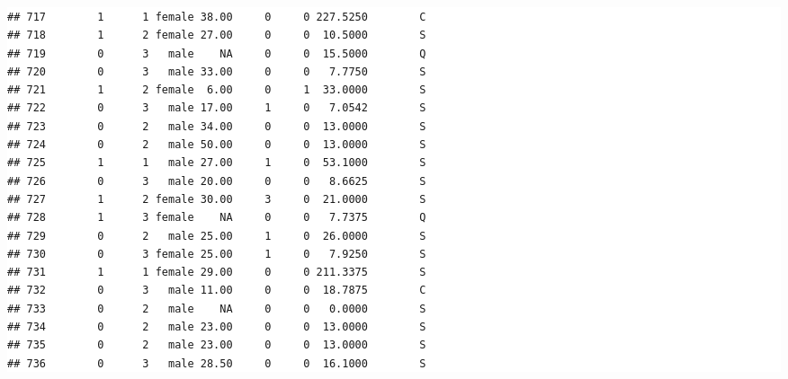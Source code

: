     ## 717        1      1 female 38.00     0     0 227.5250        C
    ## 718        1      2 female 27.00     0     0  10.5000        S
    ## 719        0      3   male    NA     0     0  15.5000        Q
    ## 720        0      3   male 33.00     0     0   7.7750        S
    ## 721        1      2 female  6.00     0     1  33.0000        S
    ## 722        0      3   male 17.00     1     0   7.0542        S
    ## 723        0      2   male 34.00     0     0  13.0000        S
    ## 724        0      2   male 50.00     0     0  13.0000        S
    ## 725        1      1   male 27.00     1     0  53.1000        S
    ## 726        0      3   male 20.00     0     0   8.6625        S
    ## 727        1      2 female 30.00     3     0  21.0000        S
    ## 728        1      3 female    NA     0     0   7.7375        Q
    ## 729        0      2   male 25.00     1     0  26.0000        S
    ## 730        0      3 female 25.00     1     0   7.9250        S
    ## 731        1      1 female 29.00     0     0 211.3375        S
    ## 732        0      3   male 11.00     0     0  18.7875        C
    ## 733        0      2   male    NA     0     0   0.0000        S
    ## 734        0      2   male 23.00     0     0  13.0000        S
    ## 735        0      2   male 23.00     0     0  13.0000        S
    ## 736        0      3   male 28.50     0     0  16.1000        S
